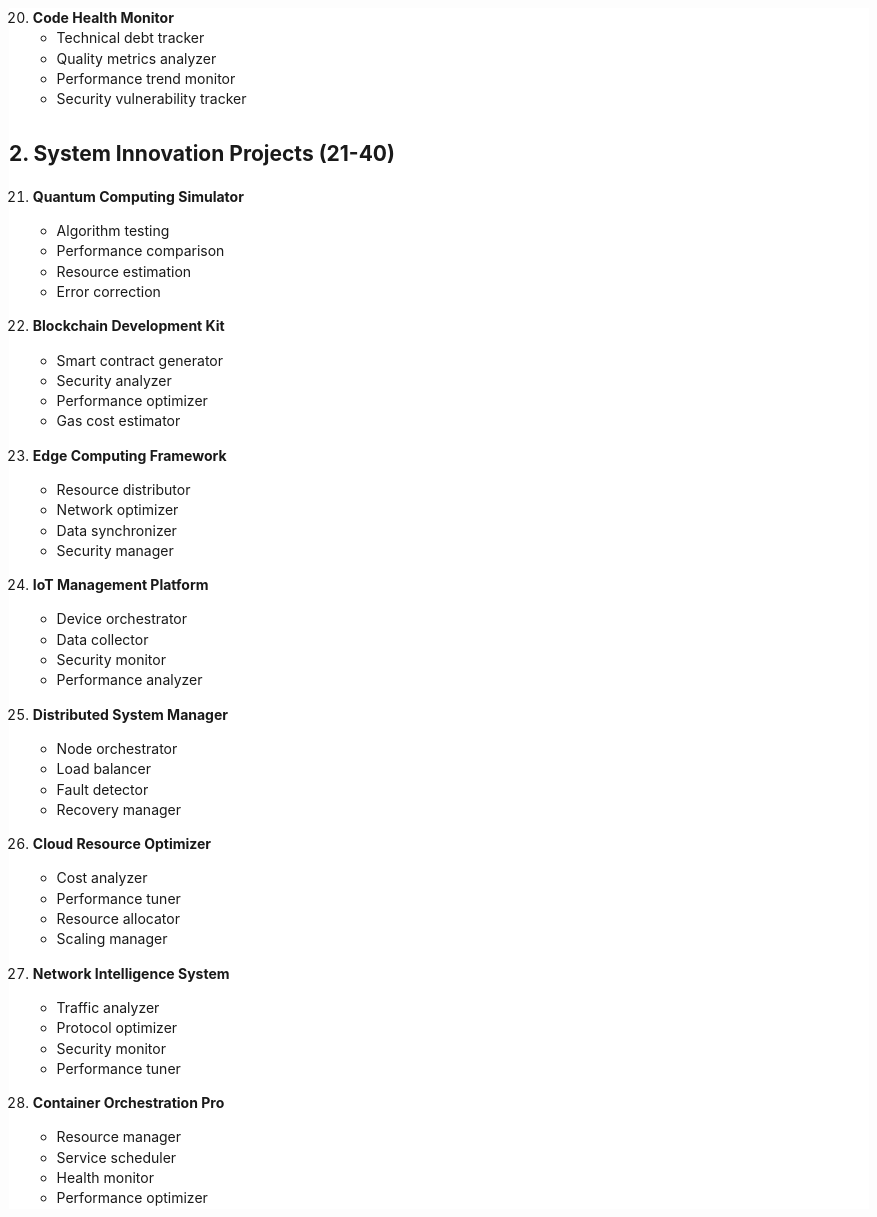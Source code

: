 20. **Code Health Monitor**
    - Technical debt tracker
    - Quality metrics analyzer
    - Performance trend monitor
    - Security vulnerability tracker

## 2. System Innovation Projects (21-40)
21. **Quantum Computing Simulator**
    - Algorithm testing
    - Performance comparison
    - Resource estimation
    - Error correction

22. **Blockchain Development Kit**
    - Smart contract generator
    - Security analyzer
    - Performance optimizer
    - Gas cost estimator

23. **Edge Computing Framework**
    - Resource distributor
    - Network optimizer
    - Data synchronizer
    - Security manager

24. **IoT Management Platform**
    - Device orchestrator
    - Data collector
    - Security monitor
    - Performance analyzer

25. **Distributed System Manager**
    - Node orchestrator
    - Load balancer
    - Fault detector
    - Recovery manager

26. **Cloud Resource Optimizer**
    - Cost analyzer
    - Performance tuner
    - Resource allocator
    - Scaling manager

27. **Network Intelligence System**
    - Traffic analyzer
    - Protocol optimizer
    - Security monitor
    - Performance tuner

28. **Container Orchestration Pro**
    - Resource manager
    - Service scheduler
    - Health monitor
    - Performance optimizer
